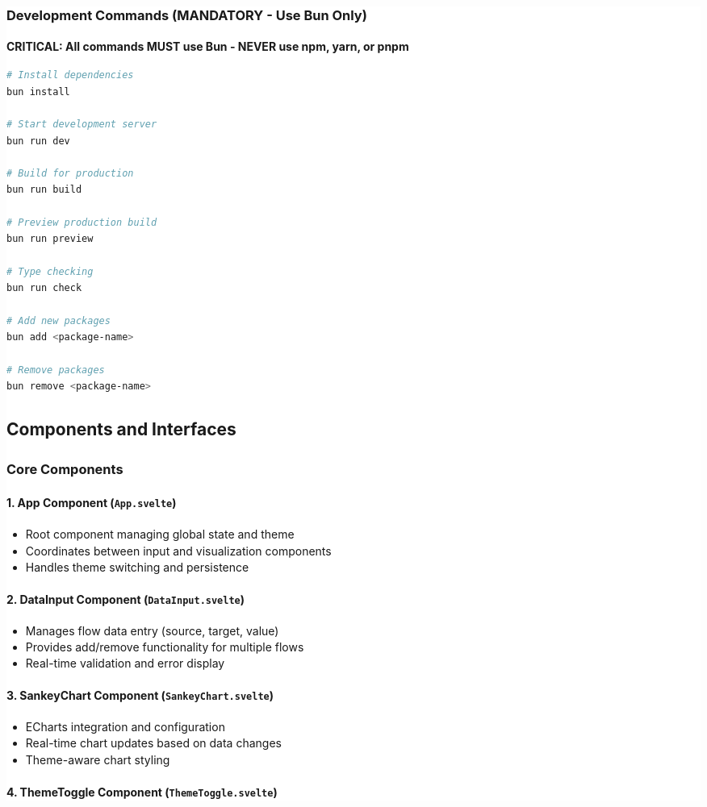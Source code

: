 ```mermaid
```

### Development Commands (MANDATORY - Use Bun Only)

**CRITICAL: All commands MUST use Bun - NEVER use npm, yarn, or pnpm**

```bash
# Install dependencies
bun install

# Start development server
bun run dev

# Build for production
bun run build

# Preview production build
bun run preview

# Type checking
bun run check

# Add new packages
bun add <package-name>

# Remove packages
bun remove <package-name>
```

## Components and Interfaces

### Core Components

#### 1. App Component (`App.svelte`)

-   Root component managing global state and theme
-   Coordinates between input and visualization components
-   Handles theme switching and persistence

#### 2. DataInput Component (`DataInput.svelte`)

-   Manages flow data entry (source, target, value)
-   Provides add/remove functionality for multiple flows
-   Real-time validation and error display

#### 3. SankeyChart Component (`SankeyChart.svelte`)

-   ECharts integration and configuration
-   Real-time chart updates based on data changes
-   Theme-aware chart styling

#### 4. ThemeToggle Component (`ThemeToggle.svelte`)
